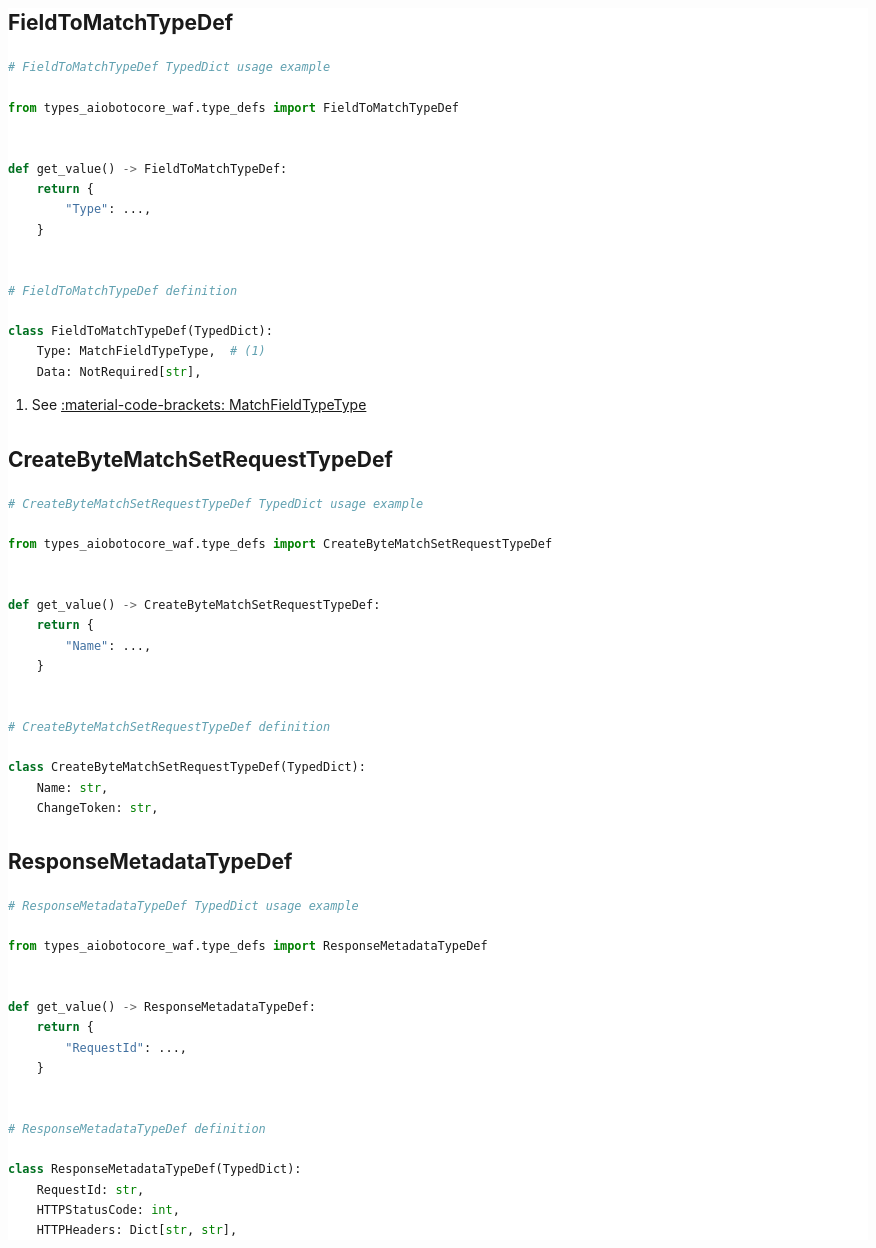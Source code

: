 ## FieldToMatchTypeDef

```python
# FieldToMatchTypeDef TypedDict usage example

from types_aiobotocore_waf.type_defs import FieldToMatchTypeDef


def get_value() -> FieldToMatchTypeDef:
    return {
        "Type": ...,
    }


# FieldToMatchTypeDef definition

class FieldToMatchTypeDef(TypedDict):
    Type: MatchFieldTypeType,  # (1)
    Data: NotRequired[str],
```

1. See [:material-code-brackets: MatchFieldTypeType](./literals.md#matchfieldtypetype) 
## CreateByteMatchSetRequestTypeDef

```python
# CreateByteMatchSetRequestTypeDef TypedDict usage example

from types_aiobotocore_waf.type_defs import CreateByteMatchSetRequestTypeDef


def get_value() -> CreateByteMatchSetRequestTypeDef:
    return {
        "Name": ...,
    }


# CreateByteMatchSetRequestTypeDef definition

class CreateByteMatchSetRequestTypeDef(TypedDict):
    Name: str,
    ChangeToken: str,
```

## ResponseMetadataTypeDef

```python
# ResponseMetadataTypeDef TypedDict usage example

from types_aiobotocore_waf.type_defs import ResponseMetadataTypeDef


def get_value() -> ResponseMetadataTypeDef:
    return {
        "RequestId": ...,
    }


# ResponseMetadataTypeDef definition

class ResponseMetadataTypeDef(TypedDict):
    RequestId: str,
    HTTPStatusCode: int,
    HTTPHeaders: Dict[str, str],
```